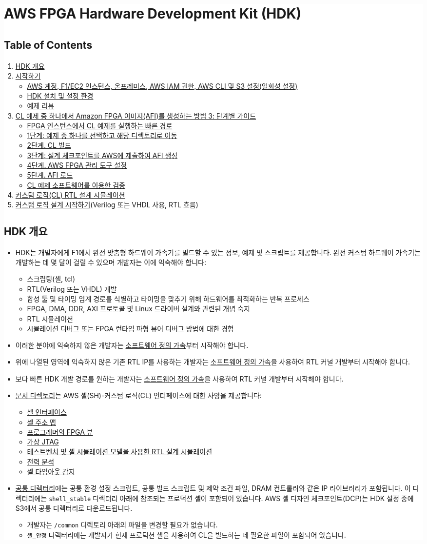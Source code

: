 # AWS FPGA Hardware Development Kit (HDK)

## Table of Contents
1. [HDK 개요](#overview)
2. [시작하기](#gettingstarted)
    - [AWS 계정, F1/EC2 인스턴스, 온프레미스, AWS IAM 권한, AWS CLI 및 S3 설정(일회성 설정)](#iss)
    - [HDK 설치 및 설정 환경](#setup)
    - [예제 리뷰](#examples)
3. [CL 예제 중 하나에서 Amazon FPGA 이미지(AFI)를 생성하는 방법 3: 단계별 가이드](#endtoend)
    - [FPGA 인스턴스에서 CL 예제를 실행하는 빠른 경로](#fastpath)
    - [1단계: 예제 중 하나를 선택하고 해당 디렉토리로 이동](#step1)  
    - [2단계. CL 빌드](#step2)
    - [3단계: 설계 체크포인트를 AWS에 제출하여 AFI 생성](#step3)
    - [4단계. AWS FPGA 관리 도구 설정](#step4)
    - [5단계. AFI 로드](#step5)
    - [CL 예제 소프트웨어를 이용한 검증](#step6)
4. [커스텀 로직(CL) RTL 설계 시뮬레이션](#simcl)
5. [커스텀 로직 설계 시작하기](#buildcl)(Verilog 또는 VHDL 사용, RTL 흐름)

<a name="overview"></a>
## HDK 개요

* HDK는 개발자에게 F1에서 완전 맞춤형 하드웨어 가속기를 빌드할 수 있는 정보, 예제 및 스크립트를 제공합니다.  완전 커스텀 하드웨어 가속기는 개발하는 데 몇 달이 걸릴 수 있으며 개발자는 이에 익숙해야 합니다:
  * 스크립팅(셸, tcl)
  * RTL(Verilog 또는 VHDL) 개발
  * 합성 툴 및 타이밍 임계 경로를 식별하고 타이밍을 맞추기 위해 하드웨어를 최적화하는 반복 프로세스
  * FPGA, DMA, DDR, AXI 프로토콜 및 Linux 드라이버 설계와 관련된 개념 숙지
  * RTL 시뮬레이션 
  * 시뮬레이션 디버그 또는 FPGA 런타임 파형 뷰어 디버그 방법에 대한 경험
* 이러한 분야에 익숙하지 않은 개발자는 [소프트웨어 정의 가속](../Vitis/README.md)부터 시작해야 합니다.    
* 위에 나열된 영역에 익숙하지 않은 기존 RTL IP를 사용하는 개발자는 [소프트웨어 정의 가속](../Vitis/README.md)을 사용하여 RTL 커널 개발부터 시작해야 합니다.
* 보다 빠른 HDK 개발 경로를 원하는 개발자는 [소프트웨어 정의 가속](../Vitis/README.md)을 사용하여 RTL 커널 개발부터 시작해야 합니다. 

* [문서 디렉토리](./docs)는 AWS 셸(SH)-커스텀 로직(CL) 인터페이스에 대한 사양을 제공합니다:
  * [셸 인터페이스](./docs/AWS_Shell_Interface_Specification.md)
  * [셸 주소 맵](./docs/AWS_Fpga_Pcie_Memory_Map.md)
  * [프로그래머의 FPGA 뷰](./docs/Programmer_View.md)
  * [가상 JTAG](./docs/Virtual_JTAG_XVC.md)
  * [테스트벤치 및 셸 시뮬레이션 모델을 사용한 RTL 설계 시뮬레이션](./docs/RTL_Simulating_CL_Designs.md)
  * [전력 분석](./docs/afi_power.md)
  * [셸 타임아웃 감지](./docs/HOWTO_detect_shell_timeout.md)
  
* [공통 디렉터리](./common)에는 공통 환경 설정 스크립트, 공통 빌드 스크립트 및 제약 조건 파일, DRAM 컨트롤러와 같은 IP 라이브러리가 포함됩니다. 이 디렉터리에는 `shell_stable` 디렉터리 아래에 참조되는 프로덕션 셸이 포함되어 있습니다.  AWS 셸 디자인 체크포인트(DCP)는 HDK 설정 중에 S3에서 공통 디렉터리로 다운로드됩니다.
  * 개발자는 `/common` 디렉토리 아래의 파일을 변경할 필요가 없습니다.
  * `셸_안정` 디렉터리에는 개발자가 현재 프로덕션 셸을 사용하여 CL을 빌드하는 데 필요한 파일이 포함되어 있습니다.
